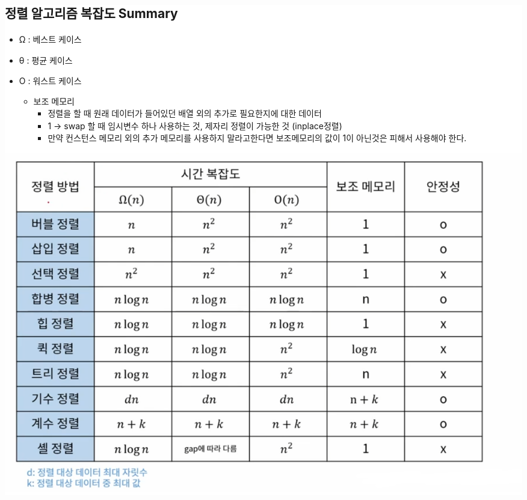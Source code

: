 
## 정렬 알고리즘 복잡도 Summary
- Ω : 베스트 케이스 
- θ : 평균 케이스
- Ο : 워스트 케이스

  - 보조 메모리
    - 정렬을 할 때 원래 데이터가 들어있던 배열 외의 추가로 필요한지에 대한 데이터 
    - 1 -> swap 할 때 임시변수 하나 사용하는 것, 제자리 정렬이 가능한 것 (inplace정렬)
    - 만약 컨스턴스 메모리 외의 추가 메모리를 사용하지 말라고한다면 보조메모리의 값이 1이 아닌것은 피해서 사용해야 한다.

![정렬](../../imgs/Sort_Summary.png)
